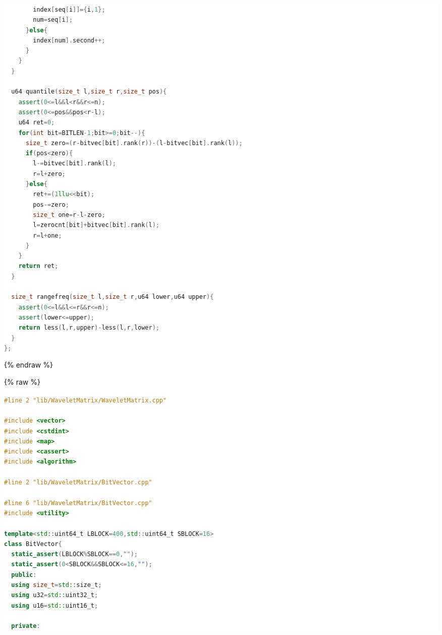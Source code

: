 ```cpp
        index[seq[i]]={i,1};
        num=seq[i];
      }else{
        index[num].second++;
      }
    }
  }

  u64 quantile(size_t l,size_t r,size_t pos){
    assert(0<=l&&l<r&&r<=n);
    assert(0<=pos&&pos<r-l);
    u64 ret=0;
    for(int bit=BITLEN-1;bit>=0;bit--){
      size_t zero=(r-bitvec[bit].rank(r))-(l-bitvec[bit].rank(l));
      if(pos<zero){
        l-=bitvec[bit].rank(l);
        r=l+zero;
      }else{
        ret+=(1llu<<bit);
        pos-=zero;
        size_t one=r-l-zero;
        l=zerocnt[bit]+bitvec[bit].rank(l);
        r=l+one;
      }
    }
    return ret;
  }

  size_t rangefreq(size_t l,size_t r,u64 lower,u64 upper){
    assert(0<=l&&l<=r&&r<=n);
    assert(lower<=upper);
    return less(l,r,upper)-less(l,r,lower);
  }
};
```
{% endraw %}

<a id="bundled"></a>
{% raw %}
```cpp
#line 2 "lib/WaveletMatrix/WaveletMatrix.cpp"

#include <vector>
#include <cstdint>
#include <map>
#include <cassert>
#include <algorithm>

#line 2 "lib/WaveletMatrix/BitVector.cpp"

#line 6 "lib/WaveletMatrix/BitVector.cpp"
#include <utility>

template<std::uint64_t LBLOCK=400,std::uint64_t SBLOCK=16>
class BitVector{
  static_assert(LBLOCK%SBLOCK==0,"");
  static_assert(0<SBLOCK&&SBLOCK<=16,"");
  public:
  using size_t=std::size_t;
  using u32=std::uint32_t;
  using u16=std::uint16_t;

  private:

```